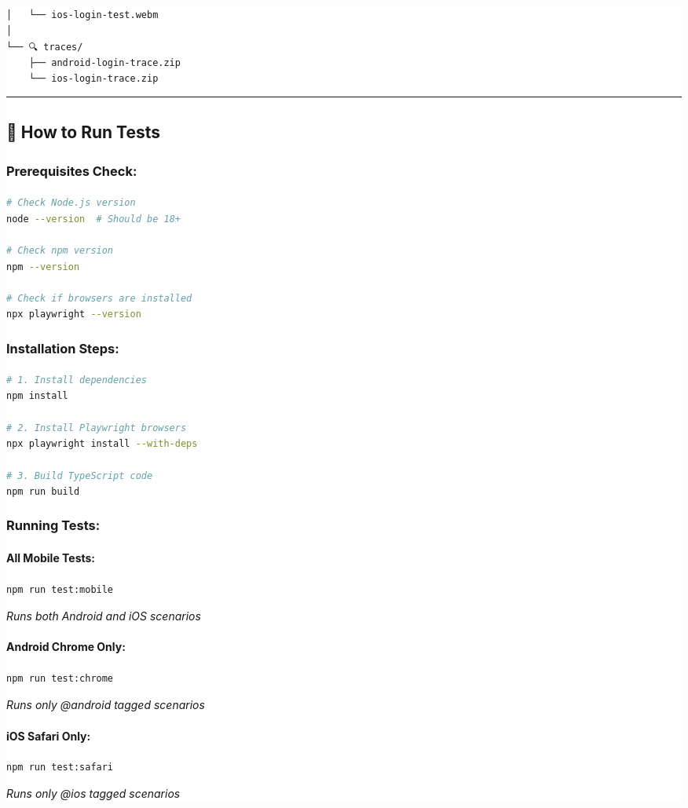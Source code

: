 ```
│   └── ios-login-test.webm
│
└── 🔍 traces/
    ├── android-login-trace.zip
    └── ios-login-trace.zip
```

---

## 🚀 How to Run Tests

### Prerequisites Check:
```bash
# Check Node.js version
node --version  # Should be 18+

# Check npm version  
npm --version

# Check if browsers are installed
npx playwright --version
```

### Installation Steps:
```bash
# 1. Install dependencies
npm install

# 2. Install Playwright browsers
npx playwright install --with-deps

# 3. Build TypeScript code
npm run build
```

### Running Tests:

#### All Mobile Tests:
```bash
npm run test:mobile
```
*Runs both Android and iOS scenarios*

#### Android Chrome Only:
```bash
npm run test:chrome
```
*Runs only @android tagged scenarios*

#### iOS Safari Only:
```bash
npm run test:safari
```
*Runs only @ios tagged scenarios*
